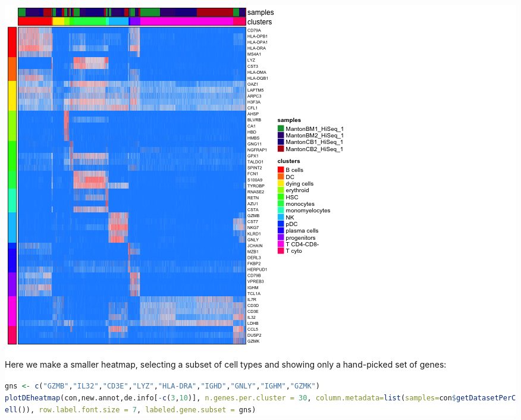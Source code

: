 ![plot of chunk unnamed-chunk-45](figure/unnamed-chunk-45-1.png)



Here we make a smaller heatmap, selecting a subset of cell types and showing
only a hand-picked set of
genes:


```r
gns <- c("GZMB","IL32","CD3E","LYZ","HLA-DRA","IGHD","GNLY","IGHM","GZMK")
plotDEheatmap(con,new.annot,de.info[-c(3,10)], n.genes.per.cluster = 30, column.metadata=list(samples=con$getDatasetPerCell()), row.label.font.size = 7, labeled.gene.subset = gns)
```
